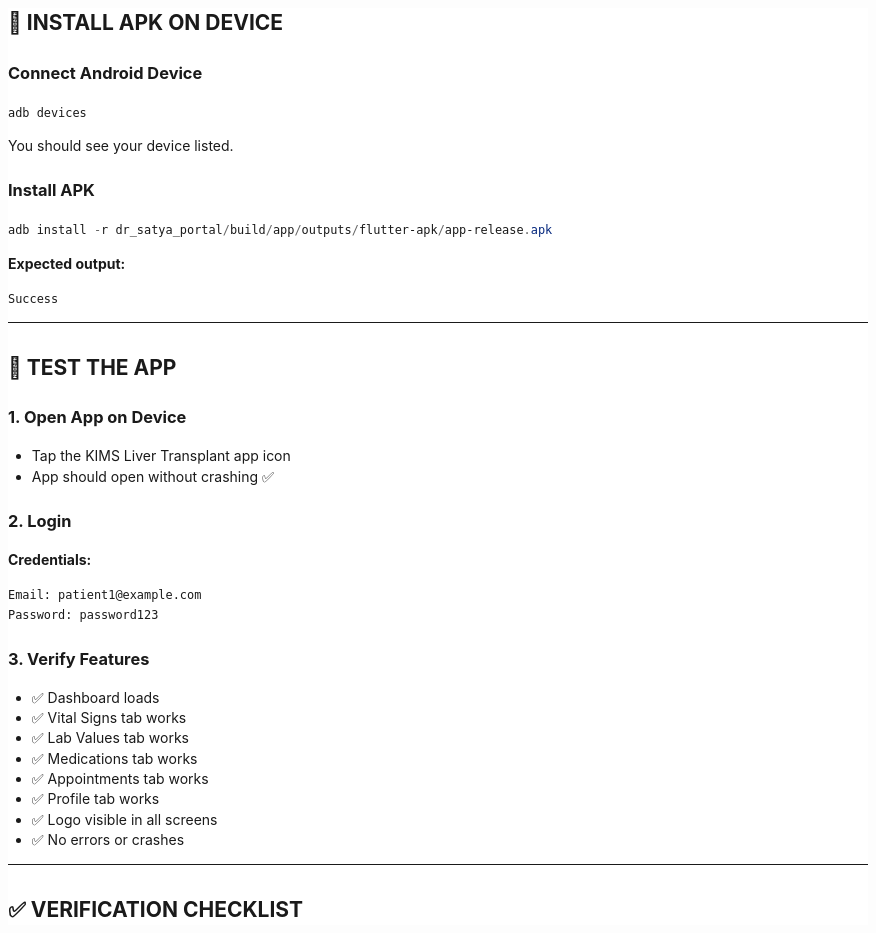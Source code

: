 
## 📱 INSTALL APK ON DEVICE

### Connect Android Device

```powershell
adb devices
```

You should see your device listed.

### Install APK

```powershell
adb install -r dr_satya_portal/build/app/outputs/flutter-apk/app-release.apk
```

**Expected output:**
```
Success
```

---

## 🧪 TEST THE APP

### 1. Open App on Device

- Tap the KIMS Liver Transplant app icon
- App should open without crashing ✅

### 2. Login

**Credentials:**
```
Email: patient1@example.com
Password: password123
```

### 3. Verify Features

- ✅ Dashboard loads
- ✅ Vital Signs tab works
- ✅ Lab Values tab works
- ✅ Medications tab works
- ✅ Appointments tab works
- ✅ Profile tab works
- ✅ Logo visible in all screens
- ✅ No errors or crashes

---

## ✅ VERIFICATION CHECKLIST
